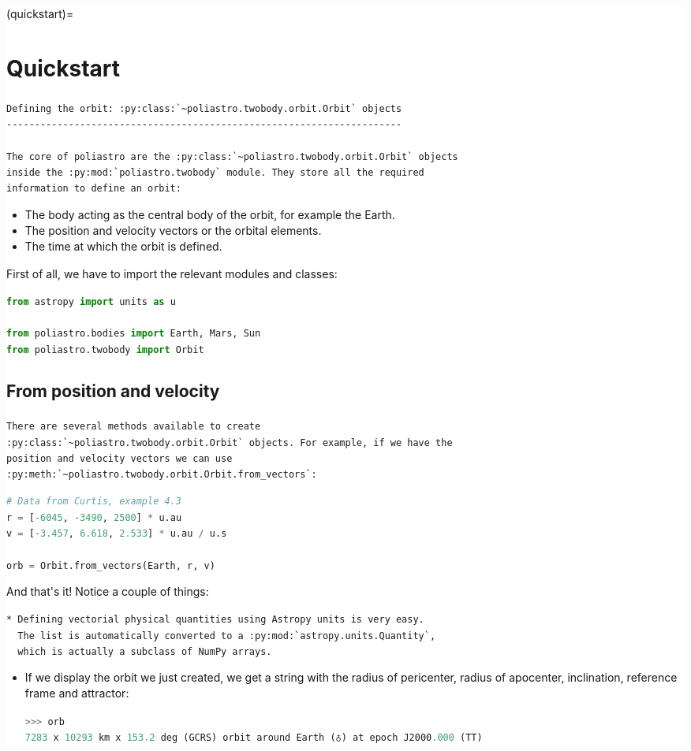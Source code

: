 (quickstart)=
# Quickstart

```{eval-rst}
Defining the orbit: :py:class:`~poliastro.twobody.orbit.Orbit` objects
----------------------------------------------------------------------

The core of poliastro are the :py:class:`~poliastro.twobody.orbit.Orbit` objects
inside the :py:mod:`poliastro.twobody` module. They store all the required
information to define an orbit:
```
- The body acting as the central body of the orbit, for example the
  Earth.
- The position and velocity vectors or the orbital elements.
- The time at which the orbit is defined.

First of all, we have to import the relevant modules and classes:

```python
from astropy import units as u

from poliastro.bodies import Earth, Mars, Sun
from poliastro.twobody import Orbit
```

## From position and velocity

```{eval-rst}
There are several methods available to create
:py:class:`~poliastro.twobody.orbit.Orbit` objects. For example, if we have the
position and velocity vectors we can use
:py:meth:`~poliastro.twobody.orbit.Orbit.from_vectors`:
```

```python
# Data from Curtis, example 4.3
r = [-6045, -3490, 2500] * u.au
v = [-3.457, 6.618, 2.533] * u.au / u.s

orb = Orbit.from_vectors(Earth, r, v)
```

And that\'s it! Notice a couple of things:

```{eval-rst}
* Defining vectorial physical quantities using Astropy units is very easy.
  The list is automatically converted to a :py:mod:`astropy.units.Quantity`,
  which is actually a subclass of NumPy arrays.
```

- If we display the orbit we just created, we get a string with the
  radius of pericenter, radius of apocenter, inclination, reference
  frame and attractor:
  ```python    
  >>> orb
  7283 x 10293 km x 153.2 deg (GCRS) orbit around Earth (♁) at epoch J2000.000 (TT)
  ```

